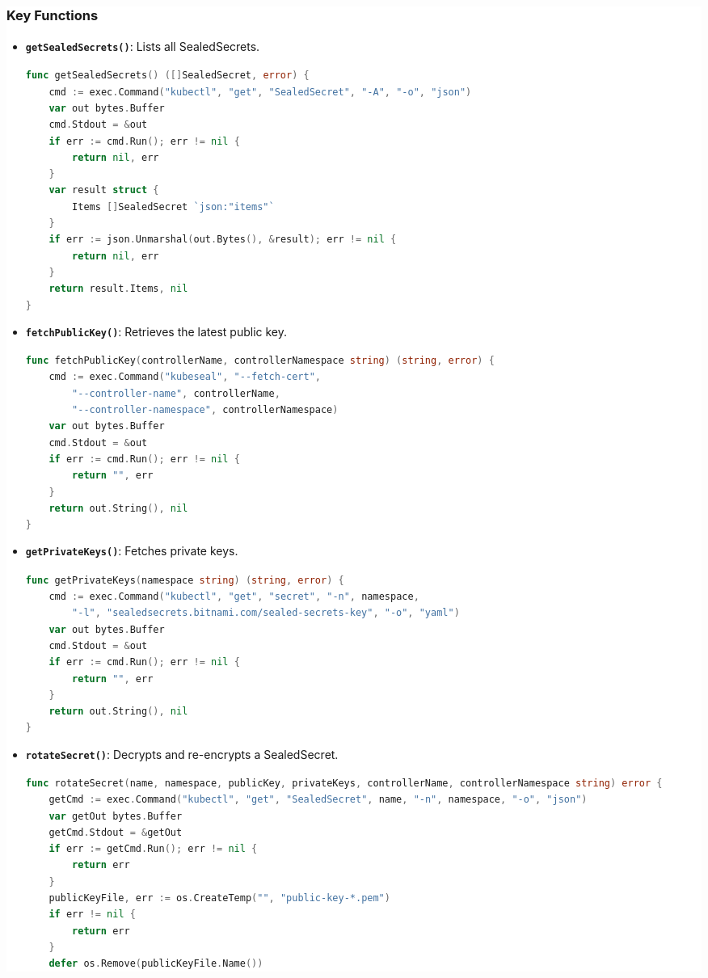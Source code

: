 

### Key Functions
- **`getSealedSecrets()`**: Lists all SealedSecrets.
  ```go
  func getSealedSecrets() ([]SealedSecret, error) {
      cmd := exec.Command("kubectl", "get", "SealedSecret", "-A", "-o", "json")
      var out bytes.Buffer
      cmd.Stdout = &out
      if err := cmd.Run(); err != nil {
          return nil, err
      }
      var result struct {
          Items []SealedSecret `json:"items"`
      }
      if err := json.Unmarshal(out.Bytes(), &result); err != nil {
          return nil, err
      }
      return result.Items, nil
  }
  ```

- **`fetchPublicKey()`**: Retrieves the latest public key.
  ```go
  func fetchPublicKey(controllerName, controllerNamespace string) (string, error) {
      cmd := exec.Command("kubeseal", "--fetch-cert",
          "--controller-name", controllerName,
          "--controller-namespace", controllerNamespace)
      var out bytes.Buffer
      cmd.Stdout = &out
      if err := cmd.Run(); err != nil {
          return "", err
      }
      return out.String(), nil
  }
  ```

- **`getPrivateKeys()`**: Fetches private keys.
  ```go
  func getPrivateKeys(namespace string) (string, error) {
      cmd := exec.Command("kubectl", "get", "secret", "-n", namespace,
          "-l", "sealedsecrets.bitnami.com/sealed-secrets-key", "-o", "yaml")
      var out bytes.Buffer
      cmd.Stdout = &out
      if err := cmd.Run(); err != nil {
          return "", err
      }
      return out.String(), nil
  }
  ```

- **`rotateSecret()`**: Decrypts and re-encrypts a SealedSecret.
  ```go
  func rotateSecret(name, namespace, publicKey, privateKeys, controllerName, controllerNamespace string) error {
      getCmd := exec.Command("kubectl", "get", "SealedSecret", name, "-n", namespace, "-o", "json")
      var getOut bytes.Buffer
      getCmd.Stdout = &getOut
      if err := getCmd.Run(); err != nil {
          return err
      }
      publicKeyFile, err := os.CreateTemp("", "public-key-*.pem")
      if err != nil {
          return err
      }
      defer os.Remove(publicKeyFile.Name())
  ```